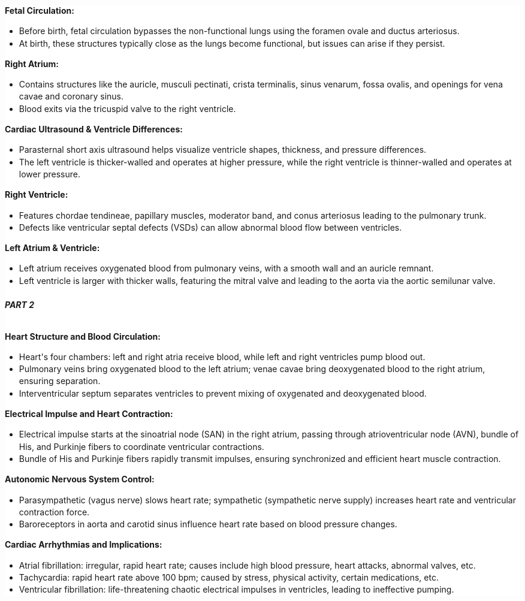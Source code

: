 **Fetal Circulation:**
- Before birth, fetal circulation bypasses the non-functional lungs using the foramen ovale and ductus arteriosus.
- At birth, these structures typically close as the lungs become functional, but issues can arise if they persist.

**Right Atrium:**
- Contains structures like the auricle, musculi pectinati, crista terminalis, sinus venarum, fossa ovalis, and openings for vena cavae and coronary sinus.
- Blood exits via the tricuspid valve to the right ventricle.

**Cardiac Ultrasound & Ventricle Differences:**
- Parasternal short axis ultrasound helps visualize ventricle shapes, thickness, and pressure differences.
- The left ventricle is thicker-walled and operates at higher pressure, while the right ventricle is thinner-walled and operates at lower pressure.

**Right Ventricle:**
- Features chordae tendineae, papillary muscles, moderator band, and conus arteriosus leading to the pulmonary trunk.
- Defects like ventricular septal defects (VSDs) can allow abnormal blood flow between ventricles.

**Left Atrium & Ventricle:**
- Left atrium receives oxygenated blood from pulmonary veins, with a smooth wall and an auricle remnant.
- Left ventricle is larger with thicker walls, featuring the mitral valve and leading to the aorta via the aortic semilunar valve.
###### **PART 2**
**Heart Structure and Blood Circulation:**
- Heart's four chambers: left and right atria receive blood, while left and right ventricles pump blood out.
- Pulmonary veins bring oxygenated blood to the left atrium; venae cavae bring deoxygenated blood to the right atrium, ensuring separation.
- Interventricular septum separates ventricles to prevent mixing of oxygenated and deoxygenated blood.

**Electrical Impulse and Heart Contraction:**
- Electrical impulse starts at the sinoatrial node (SAN) in the right atrium, passing through atrioventricular node (AVN), bundle of His, and Purkinje fibers to coordinate ventricular contractions.
- Bundle of His and Purkinje fibers rapidly transmit impulses, ensuring synchronized and efficient heart muscle contraction.

**Autonomic Nervous System Control:**
- Parasympathetic (vagus nerve) slows heart rate; sympathetic (sympathetic nerve supply) increases heart rate and ventricular contraction force.
- Baroreceptors in aorta and carotid sinus influence heart rate based on blood pressure changes.

**Cardiac Arrhythmias and Implications:**
- Atrial fibrillation: irregular, rapid heart rate; causes include high blood pressure, heart attacks, abnormal valves, etc.
- Tachycardia: rapid heart rate above 100 bpm; caused by stress, physical activity, certain medications, etc.
- Ventricular fibrillation: life-threatening chaotic electrical impulses in ventricles, leading to ineffective pumping.
